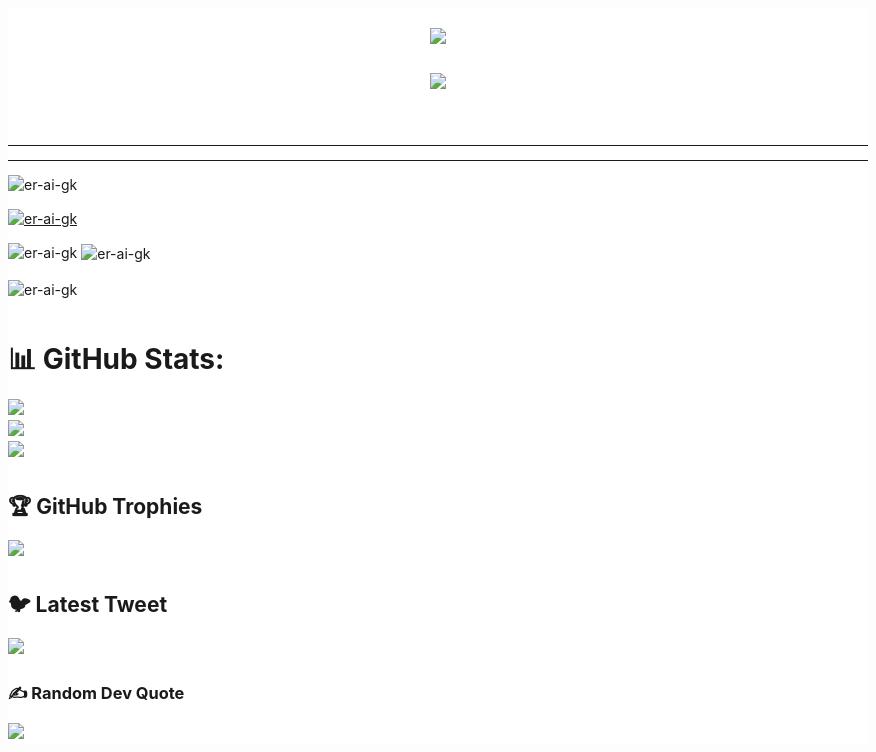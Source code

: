 <br/>  

<div align="center"><img src="https://rishavanand.github.io/static/images/spotify-readme-example.svg" /></div>  

<br/>  

<div align="center">
<img src="https://komarev.com/ghpvc/?username=Er-AI-GK&&style=flat-square" align="center" />
</div>  
  

<br/>  

<div align="center"></div>
<br />

----

-------------------------------------------------------------------



<p align="left"> <img src="https://komarev.com/ghpvc/?username=er-ai-gk&label=Profile%20views&color=0e75b6&style=flat" alt="er-ai-gk" /> </p>

<p align="left"> <a href="https://github.com/ryo-ma/github-profile-trophy"><img src="https://github-profile-trophy.vercel.app/?username=er-ai-gk" alt="er-ai-gk" /></a> </p>
  

<p><img align="left" src="https://github-readme-stats.vercel.app/api/top-langs?username=er-ai-gk&show_icons=true&locale=en&layout=compact" alt="er-ai-gk" /></p>

<p>&nbsp;<img align="center" src="https://github-readme-stats.vercel.app/api?username=er-ai-gk&show_icons=true&locale=en" alt="er-ai-gk" /></p>

<p><img align="center" src="https://github-readme-streak-stats.herokuapp.com/?user=er-ai-gk&" alt="er-ai-gk" /></p>

# 📊 GitHub Stats:
![](https://github-readme-stats.vercel.app/api?username=Er-AI-GK&theme=vue-dark&hide_border=true&include_all_commits=true&count_private=false)<br/>
![](https://github-readme-streak-stats.herokuapp.com/?user=Er-AI-GK&theme=vue-dark&hide_border=true)<br/>
![](https://github-readme-stats.vercel.app/api/top-langs/?username=Er-AI-GK&theme=vue-dark&hide_border=true&include_all_commits=true&count_private=false&layout=compact)

## 🏆 GitHub Trophies
![](https://github-profile-trophy.vercel.app/?username=Er-AI-GK&theme=discord&no-frame=false&no-bg=true&margin-w=4)

## 🐦 Latest Tweet
[![](https://gtce.itsvg.in/api?username=Er-AI-GK)](https://github.com/VishwaGauravIn/github-twitter-card-embed)

### ✍️ Random Dev Quote
![](https://quotes-github-readme.vercel.app/api?type=horizontal&theme=tokyonight)
